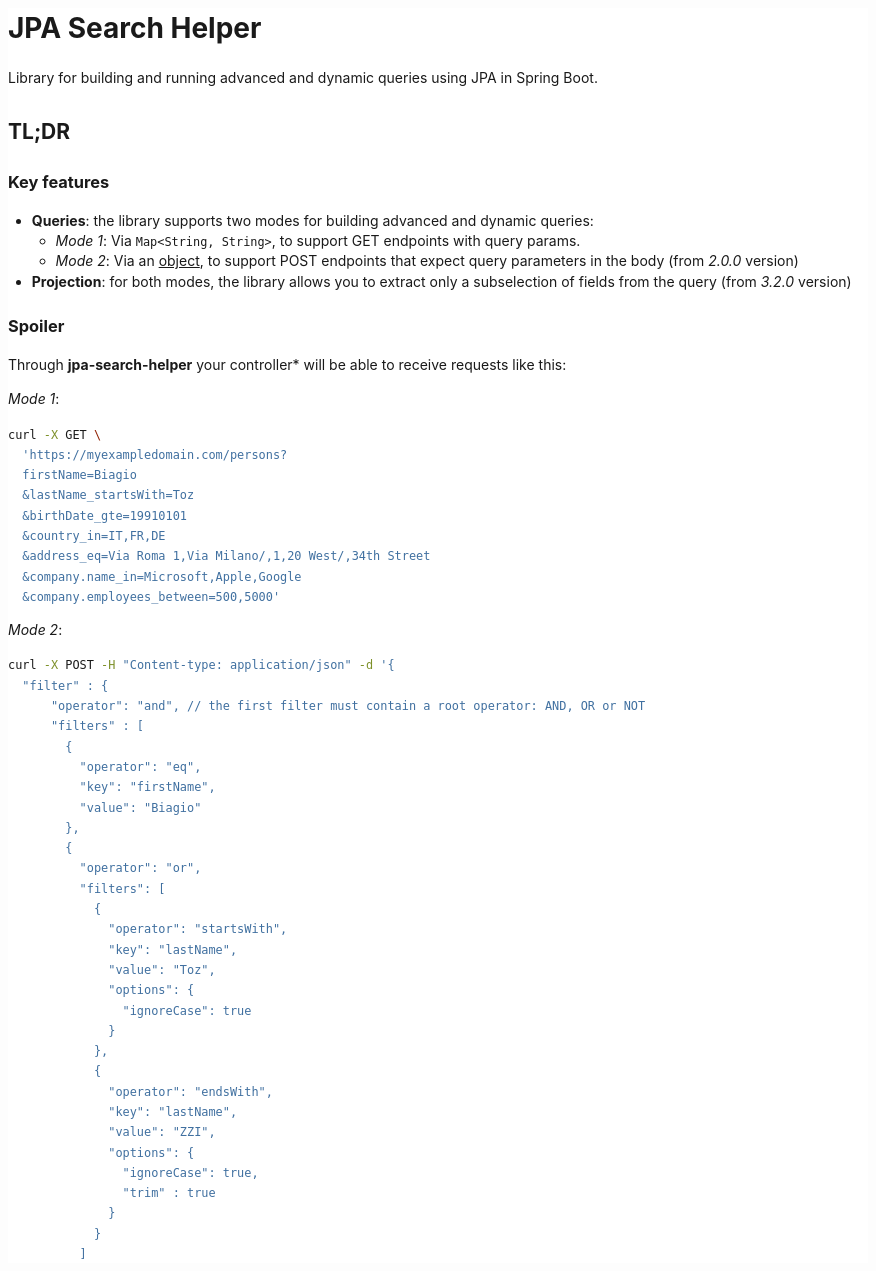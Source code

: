 
# JPA Search Helper

Library for building and running advanced and dynamic queries using JPA in Spring Boot.

## TL;DR
### Key features
- **Queries**: the library supports two modes for building advanced and dynamic queries:
  -  *Mode 1*: Via `Map<String, String>`, to support GET endpoints with query params.
  -  *Mode 2*: Via an [object](https://github.com/biagioT/jpa-search-helper/blob/main/src/main/java/app/tozzi/model/input/JPASearchInput.java), to support POST endpoints that expect query parameters in the body (from *2.0.0* version)
- **Projection**:  for both modes, the library allows you to extract only a subselection of fields from the query (from *3.2.0* version)

### Spoiler
Through **jpa-search-helper** your controller* will be able to receive requests like this:

*Mode 1*:
```bash  
curl -X GET \
  'https://myexampledomain.com/persons?
  firstName=Biagio
  &lastName_startsWith=Toz
  &birthDate_gte=19910101
  &country_in=IT,FR,DE
  &address_eq=Via Roma 1,Via Milano/,1,20 West/,34th Street
  &company.name_in=Microsoft,Apple,Google
  &company.employees_between=500,5000'
```  

*Mode 2*:
```bash  
curl -X POST -H "Content-type: application/json" -d '{
  "filter" : {
      "operator": "and", // the first filter must contain a root operator: AND, OR or NOT
      "filters" : [
        {
          "operator": "eq",
          "key": "firstName",
          "value": "Biagio"
        },
        {
          "operator": "or",
          "filters": [
            {
              "operator": "startsWith",
              "key": "lastName",
              "value": "Toz",
              "options": {
                "ignoreCase": true
              }
            },
            {
              "operator": "endsWith",
              "key": "lastName",
              "value": "ZZI",
              "options": {
                "ignoreCase": true,
                "trim" : true
              }
            }
          ]
```